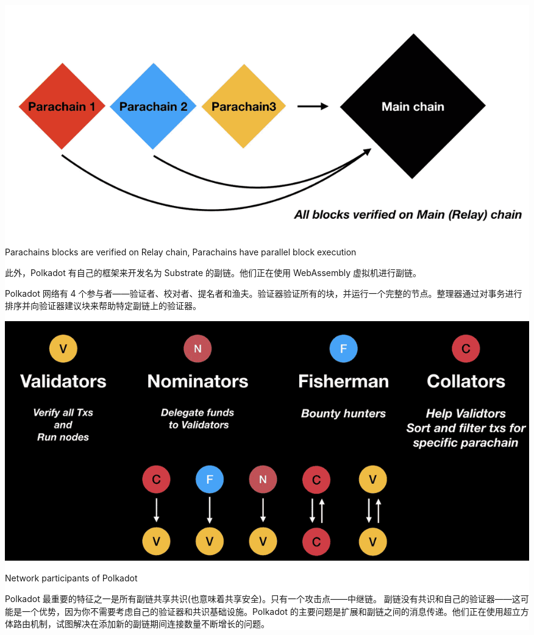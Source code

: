 ![](img/c3764a7b45065c9a191626a1ae9d3449.png)

Parachains blocks are verified on Relay chain, Parachains have parallel block execution

此外，Polkadot 有自己的框架来开发名为 Substrate 的副链。他们正在使用 WebAssembly 虚拟机进行副链。

Polkadot 网络有 4 个参与者——验证者、校对者、提名者和渔夫。验证器验证所有的块，并运行一个完整的节点。整理器通过对事务进行排序并向验证器建议块来帮助特定副链上的验证器。

![](img/3a4800848d14ca3ca6677c729c8cd03d.png)

Network participants of Polkadot

Polkadot 最重要的特征之一是所有副链共享共识(也意味着共享安全)。只有一个攻击点——中继链。
副链没有共识和自己的验证器——这可能是一个优势，因为你不需要考虑自己的验证器和共识基础设施。Polkadot 的主要问题是扩展和副链之间的消息传递。他们正在使用超立方体路由机制，试图解决在添加新的副链期间连接数量不断增长的问题。
